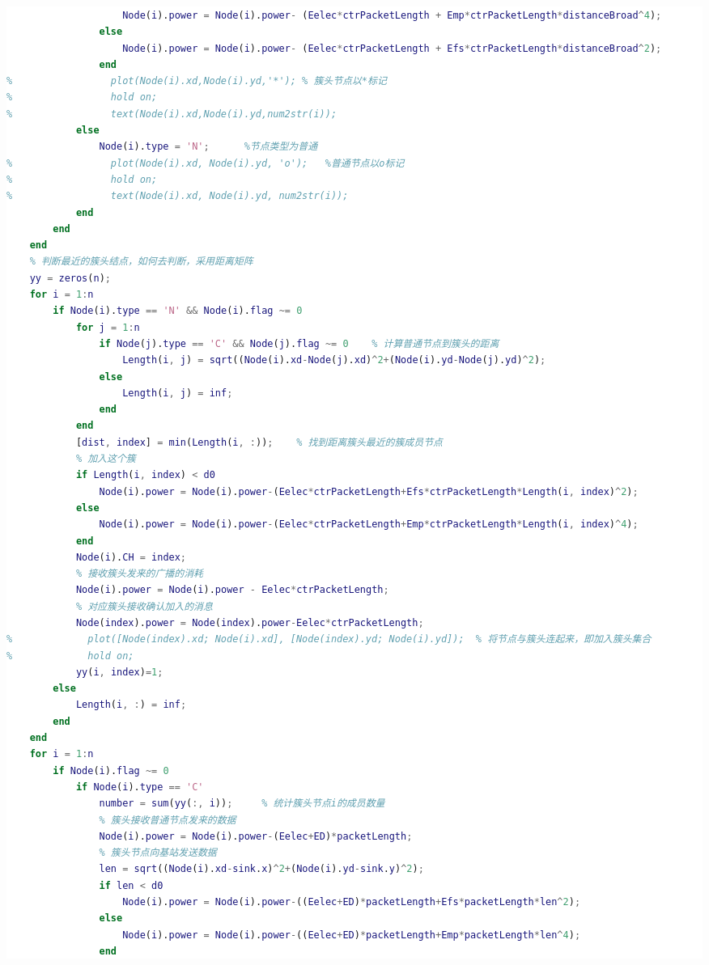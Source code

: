 ```matlab
                    Node(i).power = Node(i).power- (Eelec*ctrPacketLength + Emp*ctrPacketLength*distanceBroad^4);
                else
                    Node(i).power = Node(i).power- (Eelec*ctrPacketLength + Efs*ctrPacketLength*distanceBroad^2);
                end
%                 plot(Node(i).xd,Node(i).yd,'*'); % 簇头节点以*标记
%                 hold on;
%                 text(Node(i).xd,Node(i).yd,num2str(i));
            else
                Node(i).type = 'N';      %节点类型为普通
%                 plot(Node(i).xd, Node(i).yd, 'o');   %普通节点以o标记
%                 hold on;
%                 text(Node(i).xd, Node(i).yd, num2str(i));
            end
        end
    end
    % 判断最近的簇头结点，如何去判断，采用距离矩阵
    yy = zeros(n);
    for i = 1:n
        if Node(i).type == 'N' && Node(i).flag ~= 0
            for j = 1:n
                if Node(j).type == 'C' && Node(j).flag ~= 0    % 计算普通节点到簇头的距离
                    Length(i, j) = sqrt((Node(i).xd-Node(j).xd)^2+(Node(i).yd-Node(j).yd)^2);
                else
                    Length(i, j) = inf;
                end
            end
            [dist, index] = min(Length(i, :));    % 找到距离簇头最近的簇成员节点
            % 加入这个簇
            if Length(i, index) < d0
                Node(i).power = Node(i).power-(Eelec*ctrPacketLength+Efs*ctrPacketLength*Length(i, index)^2);
            else
                Node(i).power = Node(i).power-(Eelec*ctrPacketLength+Emp*ctrPacketLength*Length(i, index)^4);
            end
            Node(i).CH = index;
            % 接收簇头发来的广播的消耗
            Node(i).power = Node(i).power - Eelec*ctrPacketLength;
            % 对应簇头接收确认加入的消息
            Node(index).power = Node(index).power-Eelec*ctrPacketLength;
%             plot([Node(index).xd; Node(i).xd], [Node(index).yd; Node(i).yd]);  % 将节点与簇头连起来，即加入簇头集合
%             hold on;
            yy(i, index)=1;
        else
            Length(i, :) = inf;
        end
    end
    for i = 1:n
        if Node(i).flag ~= 0
            if Node(i).type == 'C'
                number = sum(yy(:, i));     % 统计簇头节点i的成员数量
                % 簇头接收普通节点发来的数据
                Node(i).power = Node(i).power-(Eelec+ED)*packetLength;
                % 簇头节点向基站发送数据
                len = sqrt((Node(i).xd-sink.x)^2+(Node(i).yd-sink.y)^2);
                if len < d0
                    Node(i).power = Node(i).power-((Eelec+ED)*packetLength+Efs*packetLength*len^2);
                else
                    Node(i).power = Node(i).power-((Eelec+ED)*packetLength+Emp*packetLength*len^4);
                end
```